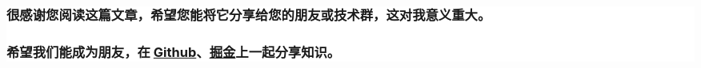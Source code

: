 

### 很感谢您阅读这篇文章，希望您能将它分享给您的朋友或技术群，这对我意义重大。

### 希望我们能成为朋友，在 [Github](https://github.com/JsonChao)、[掘金](https://juejin.im/user/5a3ba9375188252bca050ade)上一起分享知识。

















